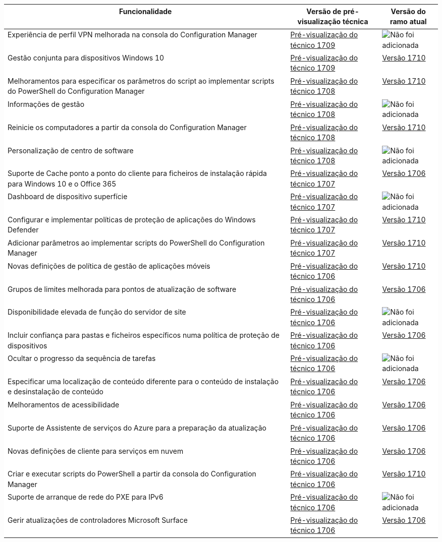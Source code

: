  |Funcionalidade |Versão de pré-visualização técnica |Versão do ramo atual|  
 |----------------|---------------------|--------------------|
 |Experiência de perfil VPN melhorada na consola do Configuration Manager | [Pré-visualização do técnico 1709](capabilities-in-technical-preview-1709.md) |![Não foi adicionada](media/Red_X.gif)    |
 |Gestão conjunta para dispositivos Windows 10|[Pré-visualização do técnico 1709](capabilities-in-technical-preview-1709.md#co-management-for-windows-10-devices)|[Versão 1710](/sccm/core/clients/manage/co-management-overview.md)|
 |Melhoramentos para especificar os parâmetros do script ao implementar scripts do PowerShell do Configuration Manager|[Pré-visualização do técnico 1708](capabilities-in-technical-preview-1708.md#improvements-for-specifying-script-parameters-when-you-deploy-powershell-scripts-from-configuration-manager)|[Versão 1710](/sccm/apps/deploy-use/create-deploy-scripts)|
 |Informações de gestão |[Pré-visualização do técnico 1708](capabilities-in-technical-preview-1708.md#management-insights)|![Não foi adicionada](media/Red_X.gif)|
 |Reinicie os computadores a partir da consola do Configuration Manager |[Pré-visualização do técnico 1708](capabilities-in-technical-preview-1708.md#restart-computers-from-the-configuration-manager-console)|[Versão 1710](/sccm/core/clients/manage/manage-clients) |
 |Personalização de centro de software |[Pré-visualização do técnico 1708](capabilities-in-technical-preview-1708.md#software-center-customization)|![Não foi adicionada](media/Red_X.gif)|
|Suporte de Cache ponto a ponto do cliente para ficheiros de instalação rápida para Windows 10 e o Office 365|[Pré-visualização do técnico 1707](capabilities-in-technical-preview-1707.md#client-peer-cache-support-for-express-installation-files-for-windows-10-and-office-365)|[Versão 1706](/sccm/core/plan-design/hierarchy/client-peer-cache#requirements-and-considerations-for-peer-cache)|
 |Dashboard de dispositivo superfície|[Pré-visualização do técnico 1707](capabilities-in-technical-preview-1707.md#surface-device-dashboard)|![Não foi adicionada](media/Red_X.gif)|
 |Configurar e implementar políticas de proteção de aplicações do Windows Defender|[Pré-visualização do técnico 1707](capabilities-in-technical-preview-1707.md#configure-and-deploy-windows-defender-application-guard-policies)|[Versão 1710](/sccm/protect/deploy-use/create-deploy-application-guard-policy)|
 |Adicionar parâmetros ao implementar scripts do PowerShell do Configuration Manager|[Pré-visualização do técnico 1707](capabilities-in-technical-preview-1707.md#add-parameters-when-you-deploy-powershell-scripts-from-configuration-manager)|[Versão 1710](/sccm/apps/deploy-use/create-deploy-scripts)|
 |Novas definições de política de gestão de aplicações móveis|[Pré-visualização do técnico 1706](capabilities-in-technical-preview-1706.md#new-mobile-application-management-policy-settings)|[Versão 1710](/sccm/mdm/deploy-use/protect-apps-using-mam-policies#step-3-create-an-application-management-policy)|
 |Grupos de limites melhorada para pontos de atualização de software|[Pré-visualização do técnico 1706](capabilities-in-technical-preview-1706.md#improved-boundary-groups-for-software-update-points)|[Versão 1706](/sccm/core/servers/deploy/configure/boundary-groups#software-update-points)|
 |Disponibilidade elevada de função do servidor de site|[Pré-visualização do técnico 1706](capabilities-in-technical-preview-1706.md#site-server-role-high-availability) |![Não foi adicionada](media/Red_X.gif)|
 |Incluir confiança para pastas e ficheiros específicos numa política de proteção de dispositivos|[Pré-visualização do técnico 1706](capabilities-in-technical-preview-1706.md#include-trust-for-specific-files-and-folders-in-a-device-guard-policy)|[Versão 1706](/sccm/protect/deploy-use/use-device-guard-with-configuration-manager)|
 |Ocultar o progresso da sequência de tarefas|[Pré-visualização do técnico 1706](capabilities-in-technical-preview-1706.md#hide-task-sequence-progress)|![Não foi adicionada](media/Red_X.gif)|
 |Especificar uma localização de conteúdo diferente para o conteúdo de instalação e desinstalação de conteúdo|[Pré-visualização do técnico 1706](capabilities-in-technical-preview-1706.md#specify-a-different-content-location-for-install-content-and-uninstall-content)|[Versão 1706](/sccm/core/get-started/capabilities-in-technical-preview-1706#hide-task-sequence-progress)|
 |Melhoramentos de acessibilidade |[Pré-visualização do técnico 1706](capabilities-in-technical-preview-1706.md#accessibility-improvements)|[Versão 1706](/sccm/core/understand/accessibility-features)|
 |Suporte de Assistente de serviços do Azure para a preparação da atualização |[Pré-visualização do técnico 1706](capabilities-in-technical-preview-1706.md#changes-to-the-azure-services-wizard-to-support-upgrade-readiness)|[Versão 1706](/sccm/core/servers/deploy/configure/azure-services-wizard)|
 |Novas definições de cliente para serviços em nuvem|[Pré-visualização do técnico 1706](capabilities-in-technical-preview-1706.md#new-client-settings-for-cloud-services)|[Versão 1706](/sccm/core/clients/deploy/deploy-clients-cmg-azure)|
 |Criar e executar scripts do PowerShell a partir da consola do Configuration Manager|[Pré-visualização do técnico 1706](capabilities-in-technical-preview-1706.md#create-and-run-powershell-scripts-from-the-configuration-manager-console)|[Versão 1710](/sccm/apps/deploy-use/create-deploy-scripts)|
 |Suporte de arranque de rede do PXE para IPv6 |[Pré-visualização do técnico 1706](capabilities-in-technical-preview-1706.md#pxe-network-boot-support-for-ipv6)|![Não foi adicionada](media/Red_X.gif)|
 |Gerir atualizações de controladores Microsoft Surface |[Pré-visualização do técnico 1706](capabilities-in-technical-preview-1706.md#manage-microsoft-surface-driver-updates)|[Versão 1706](/sccm/core/plan-design/changes/whats-new-in-version-1706#manage-microsoft-surface-driver-updates)|